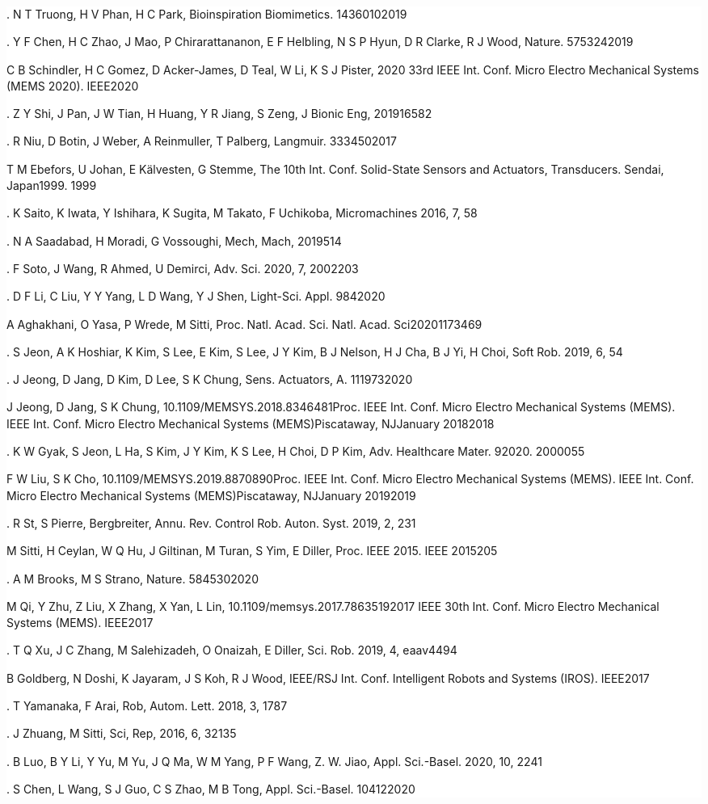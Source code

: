 . N T Truong, H V Phan, H C Park, Bioinspiration Biomimetics. 14360102019

. Y F Chen, H C Zhao, J Mao, P Chirarattananon, E F Helbling, N S P Hyun, D R Clarke, R J Wood, Nature. 5753242019

C B Schindler, H C Gomez, D Acker-James, D Teal, W Li, K S J Pister, 2020 33rd IEEE Int. Conf. Micro Electro Mechanical Systems (MEMS 2020). IEEE2020

. Z Y Shi, J Pan, J W Tian, H Huang, Y R Jiang, S Zeng, J Bionic Eng, 201916582

. R Niu, D Botin, J Weber, A Reinmuller, T Palberg, Langmuir. 3334502017

T M Ebefors, U Johan, E Kälvesten, G Stemme, The 10th Int. Conf. Solid-State Sensors and Actuators, Transducers. Sendai, Japan1999. 1999

. K Saito, K Iwata, Y Ishihara, K Sugita, M Takato, F Uchikoba, Micromachines 2016, 7, 58

. N A Saadabad, H Moradi, G Vossoughi, Mech, Mach, 2019514

. F Soto, J Wang, R Ahmed, U Demirci, Adv. Sci. 2020, 7, 2002203

. D F Li, C Liu, Y Y Yang, L D Wang, Y J Shen, Light-Sci. Appl. 9842020

A Aghakhani, O Yasa, P Wrede, M Sitti, Proc. Natl. Acad. Sci. Natl. Acad. Sci20201173469

. S Jeon, A K Hoshiar, K Kim, S Lee, E Kim, S Lee, J Y Kim, B J Nelson, H J Cha, B J Yi, H Choi, Soft Rob. 2019, 6, 54

. J Jeong, D Jang, D Kim, D Lee, S K Chung, Sens. Actuators, A. 1119732020

J Jeong, D Jang, S K Chung, 10.1109/MEMSYS.2018.8346481Proc. IEEE Int. Conf. Micro Electro Mechanical Systems (MEMS). IEEE Int. Conf. Micro Electro Mechanical Systems (MEMS)Piscataway, NJJanuary 20182018

. K W Gyak, S Jeon, L Ha, S Kim, J Y Kim, K S Lee, H Choi, D P Kim, Adv. Healthcare Mater. 92020. 2000055

F W Liu, S K Cho, 10.1109/MEMSYS.2019.8870890Proc. IEEE Int. Conf. Micro Electro Mechanical Systems (MEMS). IEEE Int. Conf. Micro Electro Mechanical Systems (MEMS)Piscataway, NJJanuary 20192019

. R St, S Pierre, Bergbreiter, Annu. Rev. Control Rob. Auton. Syst. 2019, 2, 231

M Sitti, H Ceylan, W Q Hu, J Giltinan, M Turan, S Yim, E Diller, Proc. IEEE 2015. IEEE 2015205

. A M Brooks, M S Strano, Nature. 5845302020

M Qi, Y Zhu, Z Liu, X Zhang, X Yan, L Lin, 10.1109/memsys.2017.78635192017 IEEE 30th Int. Conf. Micro Electro Mechanical Systems (MEMS). IEEE2017

. T Q Xu, J C Zhang, M Salehizadeh, O Onaizah, E Diller, Sci. Rob. 2019, 4, eaav4494

B Goldberg, N Doshi, K Jayaram, J S Koh, R J Wood, IEEE/RSJ Int. Conf. Intelligent Robots and Systems (IROS). IEEE2017

. T Yamanaka, F Arai, Rob, Autom. Lett. 2018, 3, 1787

. J Zhuang, M Sitti, Sci, Rep, 2016, 6, 32135

. B Luo, B Y Li, Y Yu, M Yu, J Q Ma, W M Yang, P F Wang, Z. W. Jiao, Appl. Sci.-Basel. 2020, 10, 2241

. S Chen, L Wang, S J Guo, C S Zhao, M B Tong, Appl. Sci.-Basel. 104122020
